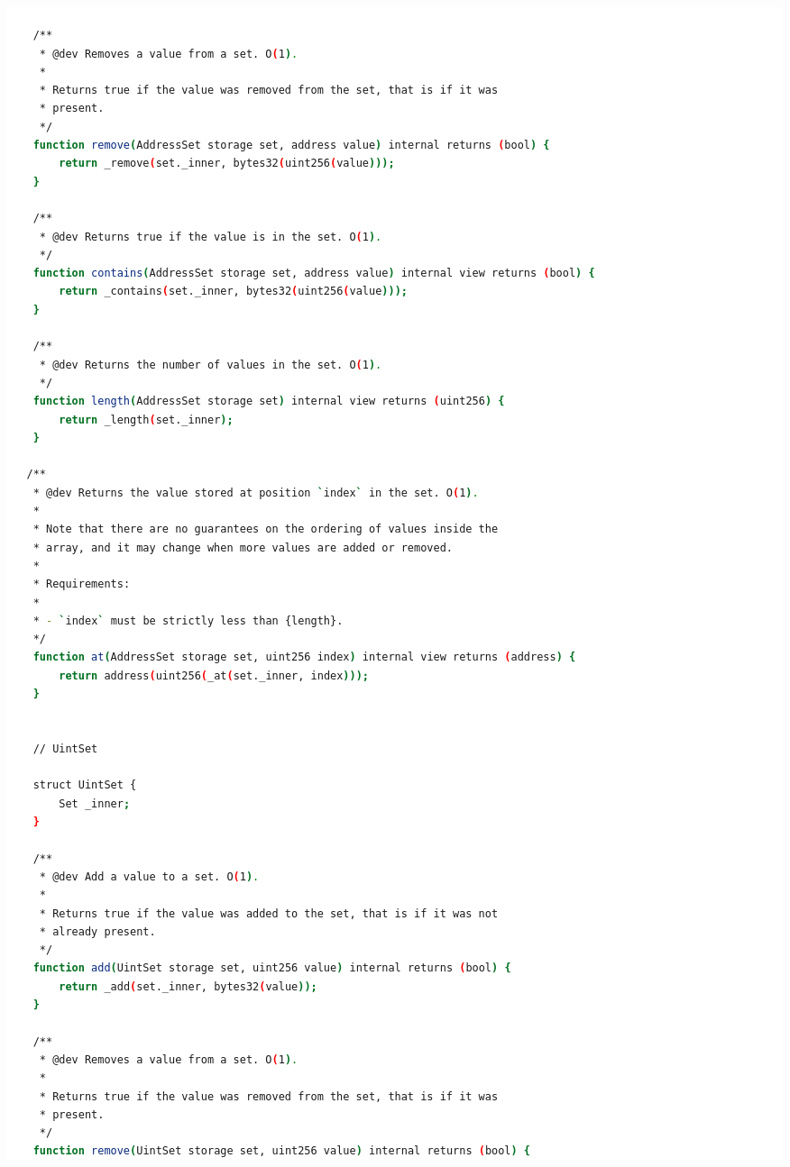 ```bash

    /**
     * @dev Removes a value from a set. O(1).
     *
     * Returns true if the value was removed from the set, that is if it was
     * present.
     */
    function remove(AddressSet storage set, address value) internal returns (bool) {
        return _remove(set._inner, bytes32(uint256(value)));
    }

    /**
     * @dev Returns true if the value is in the set. O(1).
     */
    function contains(AddressSet storage set, address value) internal view returns (bool) {
        return _contains(set._inner, bytes32(uint256(value)));
    }

    /**
     * @dev Returns the number of values in the set. O(1).
     */
    function length(AddressSet storage set) internal view returns (uint256) {
        return _length(set._inner);
    }

   /**
    * @dev Returns the value stored at position `index` in the set. O(1).
    *
    * Note that there are no guarantees on the ordering of values inside the
    * array, and it may change when more values are added or removed.
    *
    * Requirements:
    *
    * - `index` must be strictly less than {length}.
    */
    function at(AddressSet storage set, uint256 index) internal view returns (address) {
        return address(uint256(_at(set._inner, index)));
    }


    // UintSet

    struct UintSet {
        Set _inner;
    }

    /**
     * @dev Add a value to a set. O(1).
     *
     * Returns true if the value was added to the set, that is if it was not
     * already present.
     */
    function add(UintSet storage set, uint256 value) internal returns (bool) {
        return _add(set._inner, bytes32(value));
    }

    /**
     * @dev Removes a value from a set. O(1).
     *
     * Returns true if the value was removed from the set, that is if it was
     * present.
     */
    function remove(UintSet storage set, uint256 value) internal returns (bool) {
```
